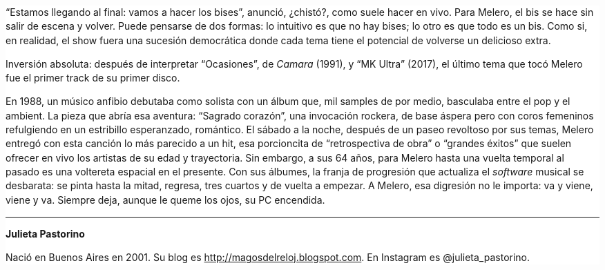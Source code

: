 


“Estamos llegando al final: vamos a hacer los bises”, anunció, ¿chistó?, como suele hacer en vivo. Para Melero, el bis se hace sin salir de escena y volver. Puede pensarse de dos formas: lo intuitivo es que no hay bises; lo otro es que todo es un bis. Como si, en realidad, el show fuera una sucesión democrática donde cada tema tiene el potencial de volverse un delicioso extra.




Inversión absoluta: después de interpretar “Ocasiones”, de *Camara* (1991), y “MK Ultra” (2017), el último tema que tocó Melero fue el primer track de su primer disco.




En 1988, un músico anfibio debutaba como solista con un álbum que, mil samples de por medio, basculaba entre el pop y el ambient. La pieza que abría esa aventura: “Sagrado corazón”, una invocación rockera, de base áspera pero con coros femeninos refulgiendo en un estribillo esperanzado, romántico. El sábado a la noche, después de un paseo revoltoso por sus temas, Melero entregó con esta canción lo más parecido a un hit, esa porcioncita de “retrospectiva de obra” o “grandes éxitos” que suelen ofrecer en vivo los artistas de su edad y trayectoria. Sin embargo, a sus 64 años, para Melero hasta una vuelta temporal al pasado es una voltereta espacial en el presente. Con sus álbumes, la franja de progresión que actualiza el *software* musical se desbarata: se pinta hasta la mitad, regresa, tres cuartos y de vuelta a empezar. A Melero, esa digresión no le importa: va y viene, viene y va. Siempre deja, aunque le queme los ojos, su PC encendida.




---




**Julieta Pastorino**




Nació en Buenos Aires en 2001. Su blog es http://magosdelreloj.blogspot.com. En Instagram es @julieta\_pastorino.



